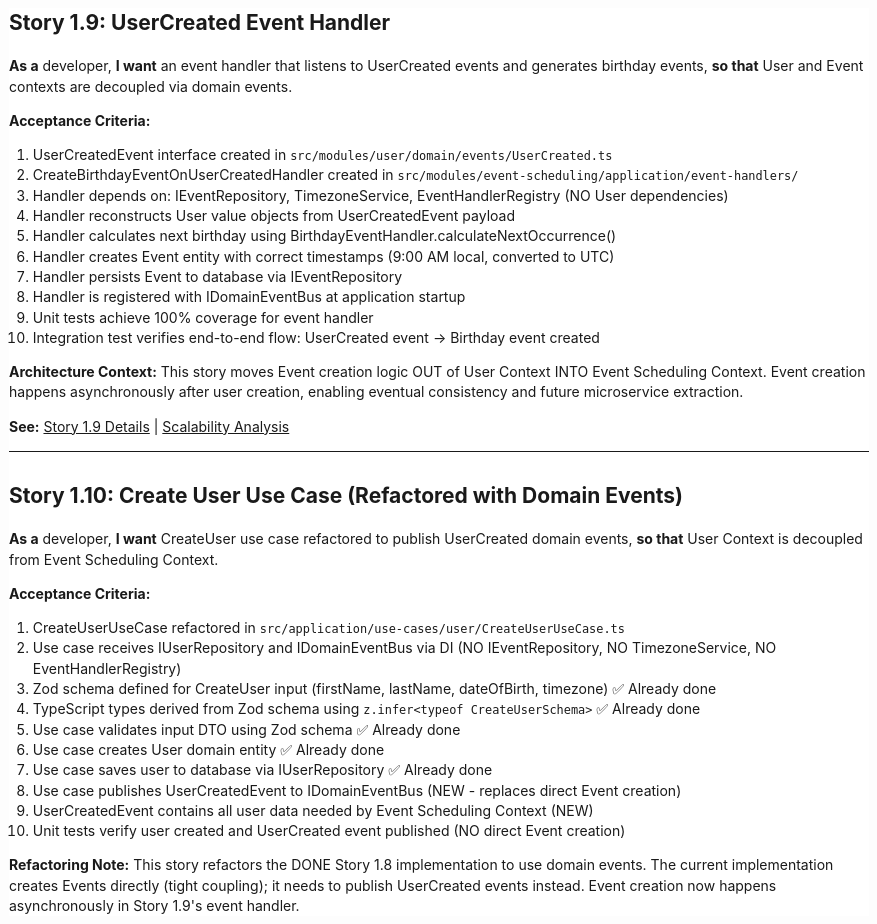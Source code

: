 ## Story 1.9: UserCreated Event Handler

**As a** developer,
**I want** an event handler that listens to UserCreated events and generates birthday events,
**so that** User and Event contexts are decoupled via domain events.

**Acceptance Criteria:**

1. UserCreatedEvent interface created in `src/modules/user/domain/events/UserCreated.ts`
2. CreateBirthdayEventOnUserCreatedHandler created in `src/modules/event-scheduling/application/event-handlers/`
3. Handler depends on: IEventRepository, TimezoneService, EventHandlerRegistry (NO User dependencies)
4. Handler reconstructs User value objects from UserCreatedEvent payload
5. Handler calculates next birthday using BirthdayEventHandler.calculateNextOccurrence()
6. Handler creates Event entity with correct timestamps (9:00 AM local, converted to UTC)
7. Handler persists Event to database via IEventRepository
8. Handler is registered with IDomainEventBus at application startup
9. Unit tests achieve 100% coverage for event handler
10. Integration test verifies end-to-end flow: UserCreated event → Birthday event created

**Architecture Context:** This story moves Event creation logic OUT of User Context INTO Event Scheduling Context. Event creation happens asynchronously after user creation, enabling eventual consistency and future microservice extraction.

**See:** [Story 1.9 Details](../stories/1.9.user-created-event-handler.md) | [Scalability Analysis](../architecture/scalability-analysis.md)

---

## Story 1.10: Create User Use Case (Refactored with Domain Events)

**As a** developer,
**I want** CreateUser use case refactored to publish UserCreated domain events,
**so that** User Context is decoupled from Event Scheduling Context.

**Acceptance Criteria:**

1. CreateUserUseCase refactored in `src/application/use-cases/user/CreateUserUseCase.ts`
2. Use case receives IUserRepository and IDomainEventBus via DI (NO IEventRepository, NO TimezoneService, NO EventHandlerRegistry)
3. Zod schema defined for CreateUser input (firstName, lastName, dateOfBirth, timezone) ✅ Already done
4. TypeScript types derived from Zod schema using `z.infer<typeof CreateUserSchema>` ✅ Already done
5. Use case validates input DTO using Zod schema ✅ Already done
6. Use case creates User domain entity ✅ Already done
7. Use case saves user to database via IUserRepository ✅ Already done
8. Use case publishes UserCreatedEvent to IDomainEventBus (NEW - replaces direct Event creation)
9. UserCreatedEvent contains all user data needed by Event Scheduling Context (NEW)
10. Unit tests verify user created and UserCreated event published (NO direct Event creation)

**Refactoring Note:** This story refactors the DONE Story 1.8 implementation to use domain events. The current implementation creates Events directly (tight coupling); it needs to publish UserCreated events instead. Event creation now happens asynchronously in Story 1.9's event handler.
